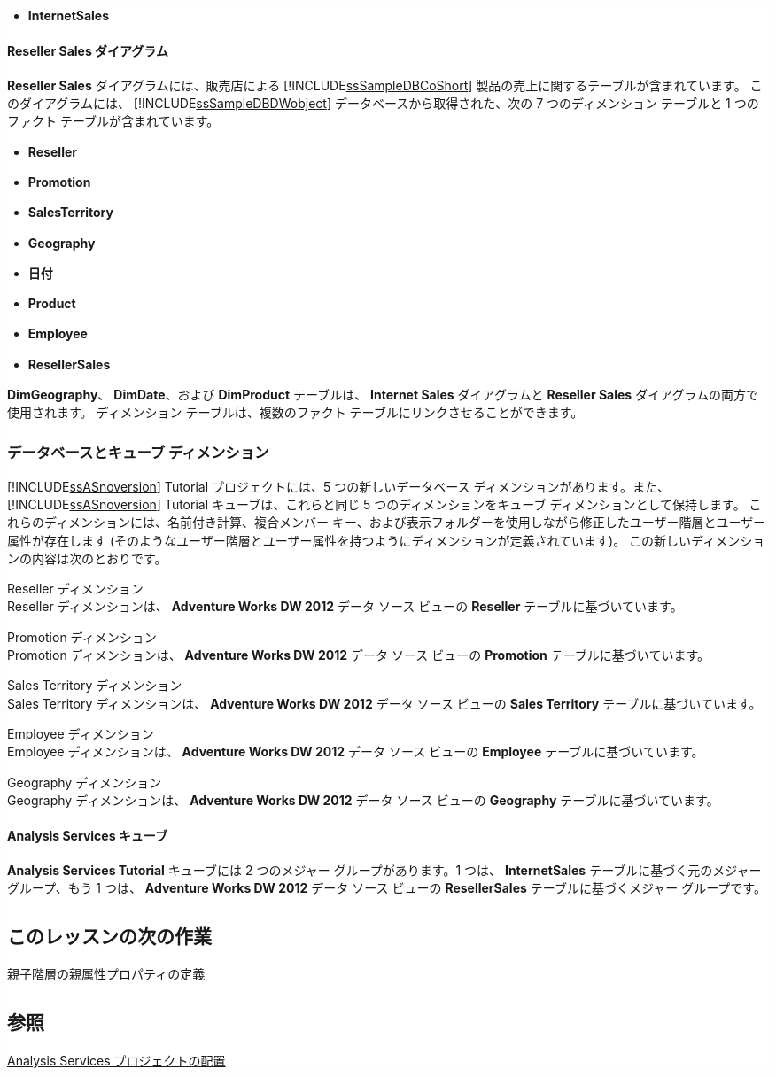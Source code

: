 -   **InternetSales**  
  
#### <a name="reseller-sales-diagram"></a>Reseller Sales ダイアグラム  
**Reseller Sales** ダイアグラムには、販売店による [!INCLUDE[ssSampleDBCoShort](../includes/sssampledbcoshort-md.md)] 製品の売上に関するテーブルが含まれています。 このダイアグラムには、 [!INCLUDE[ssSampleDBDWobject](../includes/sssampledbdwobject-md.md)] データベースから取得された、次の 7 つのディメンション テーブルと 1 つのファクト テーブルが含まれています。  
  
-   **Reseller**  
  
-   **Promotion**  
  
-   **SalesTerritory**  
  
-   **Geography**  
  
-   **日付**  
  
-   **Product**  
  
-   **Employee**  
  
-   **ResellerSales**  
  
**DimGeography**、 **DimDate**、および **DimProduct** テーブルは、 **Internet Sales** ダイアグラムと **Reseller Sales** ダイアグラムの両方で使用されます。 ディメンション テーブルは、複数のファクト テーブルにリンクさせることができます。  
  
### <a name="database-and-cube-dimensions"></a>データベースとキューブ ディメンション  
[!INCLUDE[ssASnoversion](../includes/ssasnoversion-md.md)] Tutorial プロジェクトには、5 つの新しいデータベース ディメンションがあります。また、 [!INCLUDE[ssASnoversion](../includes/ssasnoversion-md.md)] Tutorial キューブは、これらと同じ 5 つのディメンションをキューブ ディメンションとして保持します。 これらのディメンションには、名前付き計算、複合メンバー キー、および表示フォルダーを使用しながら修正したユーザー階層とユーザー属性が存在します (そのようなユーザー階層とユーザー属性を持つようにディメンションが定義されています)。 この新しいディメンションの内容は次のとおりです。  
  
Reseller ディメンション  
Reseller ディメンションは、 **Adventure Works DW 2012** データ ソース ビューの **Reseller** テーブルに基づいています。  
  
Promotion ディメンション  
Promotion ディメンションは、 **Adventure Works DW 2012** データ ソース ビューの **Promotion** テーブルに基づいています。  
  
Sales Territory ディメンション  
Sales Territory ディメンションは、 **Adventure Works DW 2012** データ ソース ビューの **Sales Territory** テーブルに基づいています。  
  
Employee ディメンション  
Employee ディメンションは、 **Adventure Works DW 2012** データ ソース ビューの **Employee** テーブルに基づいています。  
  
Geography ディメンション  
Geography ディメンションは、 **Adventure Works DW 2012** データ ソース ビューの **Geography** テーブルに基づいています。  
  
#### <a name="analysis-services-cube"></a>Analysis Services キューブ  
**Analysis Services Tutorial** キューブには 2 つのメジャー グループがあります。1 つは、 **InternetSales** テーブルに基づく元のメジャー グループ、もう 1 つは、 **Adventure Works DW 2012** データ ソース ビューの **ResellerSales** テーブルに基づくメジャー グループです。  
  
## <a name="next-task-in-lesson"></a>このレッスンの次の作業  
[親子階層の親属性プロパティの定義](../analysis-services/lesson-4-2-defining-parent-attribute-properties-in-a-parent-child-hierarchy.md)  
  
## <a name="see-also"></a>参照  
[Analysis Services プロジェクトの配置](../analysis-services/lesson-2-5-deploying-an-analysis-services-project.md)  
  
